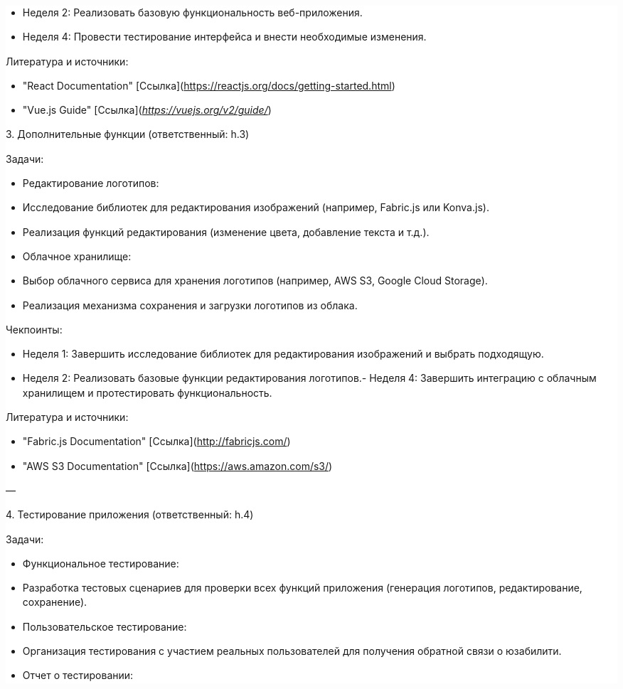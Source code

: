 -   Неделя 2: Реализовать базовую функциональность веб-приложения.

-   Неделя 4: Провести тестирование интерфейса и внести необходимые
    изменения.

Литература и источники:

-   "React Documentation"
    \[Ссылка\](https://reactjs.org/docs/getting-started.html)

-   "Vue.js Guide" \[Ссылка\](*https://vuejs.org/v2/guide/*)

3\. Дополнительные функции (ответственный: h.3)

Задачи:

-   Редактирование логотипов:

-   Исследование библиотек для редактирования изображений (например,
    Fabric.js или Konva.js).

-   Реализация функций редактирования (изменение цвета, добавление
    текста и т.д.).

-   Облачное хранилище:

-   Выбор облачного сервиса для хранения логотипов (например, AWS S3,
    Google Cloud Storage).

-   Реализация механизма сохранения и загрузки логотипов из облака.

Чекпоинты:

-   Неделя 1: Завершить исследование библиотек для редактирования
    изображений и выбрать подходящую.

-   Неделя 2: Реализовать базовые функции редактирования логотипов.-
    Неделя 4: Завершить интеграцию с облачным хранилищем и
    протестировать функциональность.

Литература и источники:

-   "Fabric.js Documentation" \[Ссылка\](http://fabricjs.com/)

-   "AWS S3 Documentation" \[Ссылка\](https://aws.amazon.com/s3/)

—

4\. Тестирование приложения (ответственный: h.4)

Задачи:

-   Функциональное тестирование:

-   Разработка тестовых сценариев для проверки всех функций приложения
    (генерация логотипов, редактирование, сохранение).

-   Пользовательское тестирование:

-   Организация тестирования с участием реальных пользователей для
    получения обратной связи о юзабилити.

-   Отчет о тестировании:

